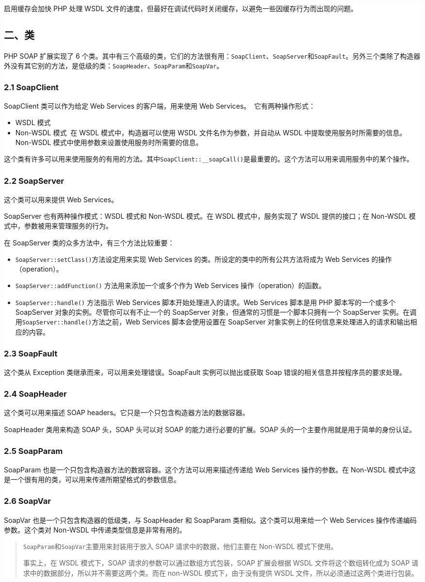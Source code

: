 启用缓存会加快 PHP 处理 WSDL 文件的速度，但最好在调试代码时关闭缓存，以避免一些因缓存行为而出现的问题。

## 二、类

PHP SOAP 扩展实现了 6 个类。其中有三个高级的类，它们的方法很有用：`SoapClient`、`SoapServer`和`SoapFault`。另外三个类除了构造器外没有其它别的方法，是低级的类：`SoapHeader`、`SoapParam`和`SoapVar`。

### 2.1 SoapClient

SoapClient 类可以作为给定 Web Services 的客户端，用来使用 Web Services。 
它有两种操作形式：

* WSDL 模式
* Non-WSDL 模式 
在 WSDL 模式中，构造器可以使用 WSDL 文件名作为参数，并自动从 WSDL 中提取使用服务时所需要的信息。Non-WSDL 模式中使用参数来设置使用服务时所需要的信息。

这个类有许多可以用来使用服务的有用的方法。其中`SoapClient::__soapCall()`是最重要的。这个方法可以用来调用服务中的某个操作。

### 2.2 SoapServer

这个类可以用来提供 Web Services。

SoapServer 也有两种操作模式：WSDL 模式和 Non-WSDL 模式。在 WSDL 模式中，服务实现了 WSDL 提供的接口；在 Non-WSDL 模式中，参数被用来管理服务的行为。

在 SoapServer 类的众多方法中，有三个方法比较重要：

* `SoapServer::setClass()`方法设定用来实现 Web Services 的类。所设定的类中的所有公共方法将成为 Web Services 的操作（operation）。

* `SoapServer::addFunction()` 方法用来添加一个或多个作为 Web Services 操作（operation）的函数。

* `SoapServer::handle()` 方法指示 Web Services 脚本开始处理进入的请求。Web Services 脚本是用 PHP 脚本写的一个或多个 SoapServer 对象的实例。尽管你可以有不止一个的 SoapServer 对象，但通常的习惯是一个脚本只拥有一个 SoapServer 实例。在调用`SoapServer::handle()`方法之前，Web Services 脚本会使用设置在 SoapServer 对象实例上的任何信息来处理进入的请求和输出相应的内容。

### 2.3 SoapFault

这个类从 Exception 类继承而来，可以用来处理错误。SoapFault 实例可以抛出或获取 Soap 错误的相关信息并按程序员的要求处理。

### 2.4 SoapHeader

这个类可以用来描述 SOAP headers。它只是一个只包含构造器方法的数据容器。

SoapHeader 类用来构造 SOAP 头，SOAP 头可以对 SOAP 的能力进行必要的扩展。SOAP 头的一个主要作用就是用于简单的身份认证。

### 2.5 SoapParam

SoapParam 也是一个只包含构造器方法的数据容器。这个方法可以用来描述传递给 Web Services 操作的参数。在 Non-WSDL 模式中这是一个很有用的类，可以用来传递所期望格式的参数信息。

### 2.6 SoapVar

SoapVar 也是一个只包含构造器的低级类，与 SoapHeader 和 SoapParam 类相似。这个类可以用来给一个 Web Services 操作传递编码参数。这个类对 Non-WSDL 中传递类型信息是非常有用的。

> `SoapParam`和`SoapVar`主要用来封装用于放入 SOAP 请求中的数据，他们主要在 Non-WSDL 模式下使用。
> 
> 事实上，在 WSDL 模式下，SOAP 请求的参数可以通过数组方式包装，SOAP 扩展会根据 WSDL 文件将这个数组转化成为 SOAP 请求中的数据部分，所以并不需要这两个类。而在 non-WSDL 模式下，由于没有提供 WSDL 文件，所以必须通过这两个类进行包装。
